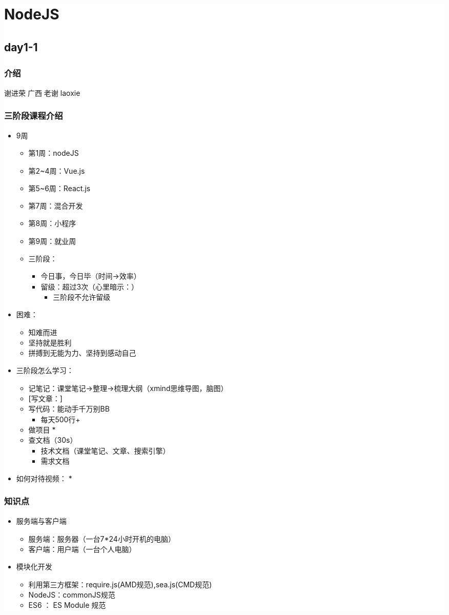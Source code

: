 # NodeJS

## day1-1

### 介绍
谢进荣      广西    老谢  laoxie

### 三阶段课程介绍
* 9周
    * 第1周：nodeJS
    * 第2~4周：Vue.js
    * 第5~6周：React.js
    * 第7周：混合开发
    * 第8周：小程序 
    * 第9周：就业周

    * 三阶段：
        * 今日事，今日毕（时间->效率）
        * 留级：超过3次（心里暗示：）
            * 三阶段不允许留级

* 困难：
    * 知难而进
    * 坚持就是胜利
    * 拼搏到无能为力、坚持到感动自己

* 三阶段怎么学习：
    * 记笔记：课堂笔记->整理->梳理大纲（xmind思维导图，脑图）
    * [写文章：]
    * 写代码：能动手千万别BB
        * 每天500行+
    * 做项目
        * 
    * 查文档（30s）
        * 技术文档（课堂笔记、文章、搜索引擎）
        * 需求文档

* 如何对待视频：
    * 

### 知识点

* 服务端与客户端
    * 服务端：服务器（一台7*24小时开机的电脑）
    * 客户端：用户端（一台个人电脑）

* 模块化开发
    * 利用第三方框架：require.js(AMD规范),sea.js(CMD规范)
    * NodeJS：commonJS规范
    * ES6 ： ES Module 规范
